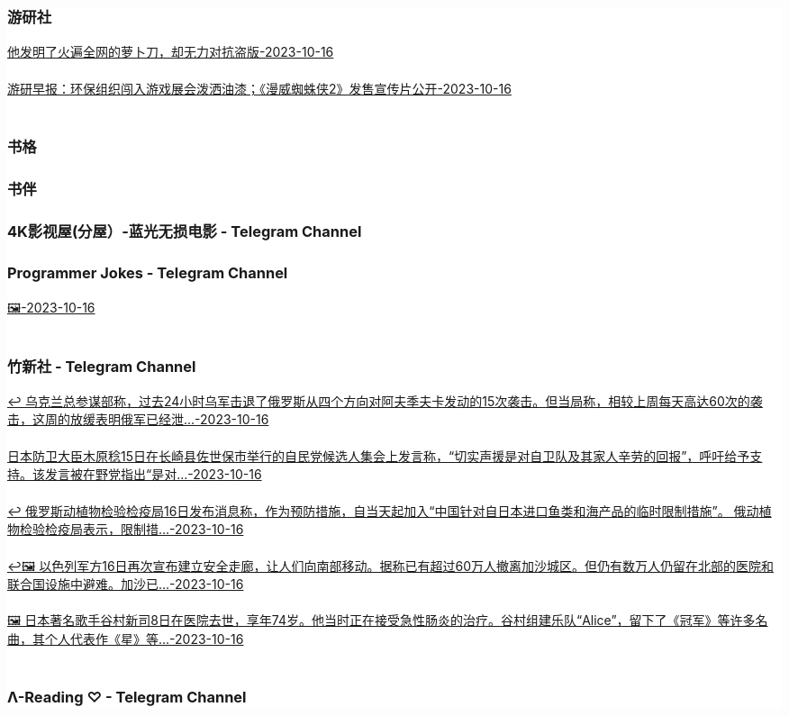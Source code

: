 



###  游研社

<a target=_blank rel=nofollow href="https://www.yystv.cn/p/11253" >他发明了火遍全网的萝卜刀，却无力对抗盗版-2023-10-16</a><br/><br/><a target=_blank rel=nofollow href="https://www.yystv.cn/p/11252" >游研早报：环保组织闯入游戏展会泼洒油漆；《漫威蜘蛛侠2》发售宣传片公开-2023-10-16</a><br/><br/>







###  书格







###  书伴









###  4K影视屋(分屋）-蓝光无损电影 - Telegram Channel







###  Programmer Jokes - Telegram Channel

<a target=_blank rel=nofollow href="https://t.me/programmerjokes/2958" >🖼-2023-10-16</a><br/><br/>





###  竹新社 - Telegram Channel

<a target=_blank rel=nofollow href="https://t.me/tnews365/28484" >↩️ 乌克兰总参谋部称，过去24小时乌军击退了俄罗斯从四个方向对阿夫季夫卡发动的15次袭击。但当局称，相较上周每天高达60次的袭击，这周的放缓表明俄军已经泄...-2023-10-16</a><br/><br/><a target=_blank rel=nofollow href="https://t.me/tnews365/28483" >日本防卫大臣木原稔15日在长崎县佐世保市举行的自民党候选人集会上发言称，“切实声援是对自卫队及其家人辛劳的回报”，呼吁给予支持。该发言被在野党指出“是对...-2023-10-16</a><br/><br/><a target=_blank rel=nofollow href="https://t.me/tnews365/28482" >↩️ 俄罗斯动植物检验检疫局16日发布消息称，作为预防措施，自当天起加入“中国针对自日本进口鱼类和海产品的临时限制措施”。 俄动植物检验检疫局表示，限制措...-2023-10-16</a><br/><br/><a target=_blank rel=nofollow href="https://t.me/tnews365/28481" >↩️🖼 以色列军方16日再次宣布建立安全走廊，让人们向南部移动。据称已有超过60万人撤离加沙城区。但仍有数万人仍留在北部的医院和联合国设施中避难。加沙已...-2023-10-16</a><br/><br/><a target=_blank rel=nofollow href="https://t.me/tnews365/28480" >🖼 日本著名歌手谷村新司8日在医院去世，享年74岁。他当时正在接受急性肠炎的治疗。谷村组建乐队“Alice”，留下了《冠军》等许多名曲，其个人代表作《星》等...-2023-10-16</a><br/><br/>





###  Λ-Reading ♡ - Telegram Channel
